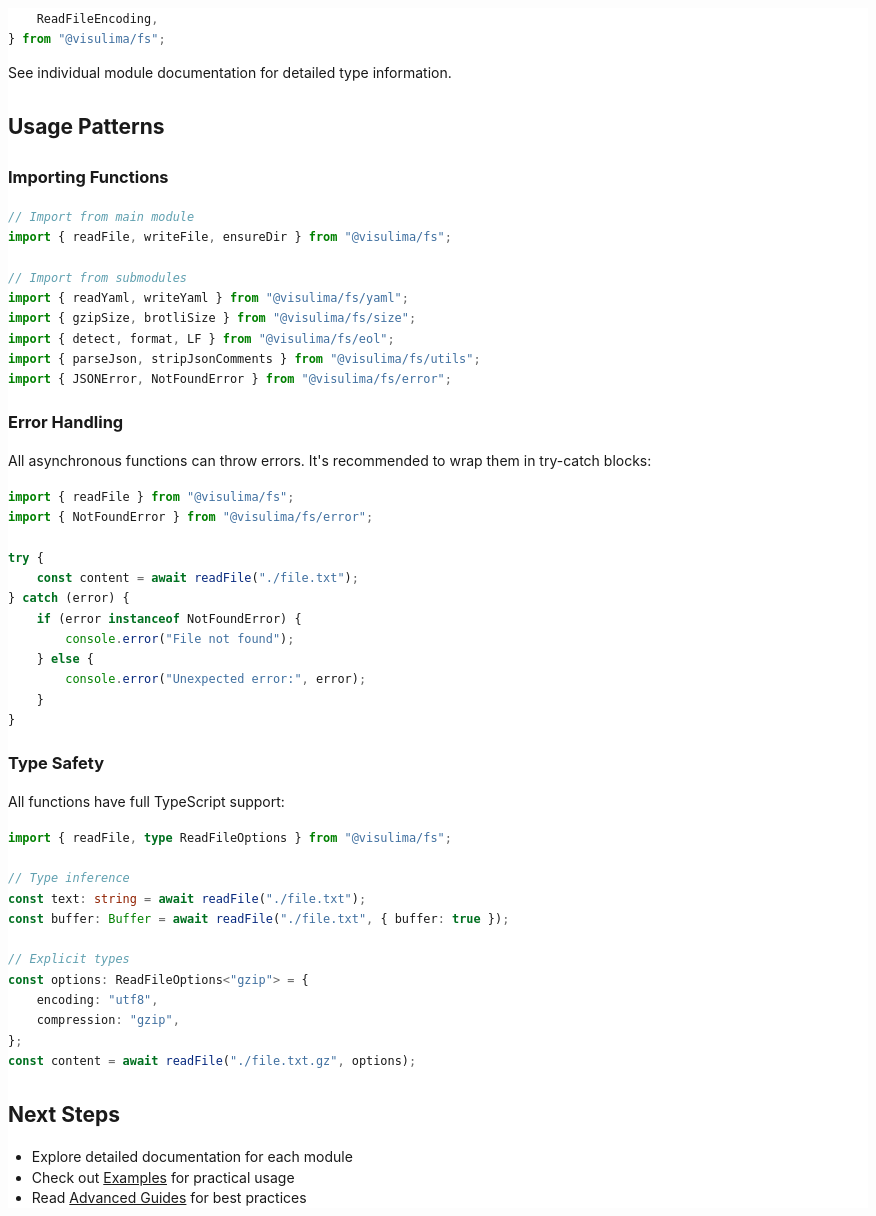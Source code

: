```typescript
    ReadFileEncoding,
} from "@visulima/fs";
```

See individual module documentation for detailed type information.

## Usage Patterns

### Importing Functions

```typescript
// Import from main module
import { readFile, writeFile, ensureDir } from "@visulima/fs";

// Import from submodules
import { readYaml, writeYaml } from "@visulima/fs/yaml";
import { gzipSize, brotliSize } from "@visulima/fs/size";
import { detect, format, LF } from "@visulima/fs/eol";
import { parseJson, stripJsonComments } from "@visulima/fs/utils";
import { JSONError, NotFoundError } from "@visulima/fs/error";
```

### Error Handling

All asynchronous functions can throw errors. It's recommended to wrap them in try-catch blocks:

```typescript
import { readFile } from "@visulima/fs";
import { NotFoundError } from "@visulima/fs/error";

try {
    const content = await readFile("./file.txt");
} catch (error) {
    if (error instanceof NotFoundError) {
        console.error("File not found");
    } else {
        console.error("Unexpected error:", error);
    }
}
```

### Type Safety

All functions have full TypeScript support:

```typescript
import { readFile, type ReadFileOptions } from "@visulima/fs";

// Type inference
const text: string = await readFile("./file.txt");
const buffer: Buffer = await readFile("./file.txt", { buffer: true });

// Explicit types
const options: ReadFileOptions<"gzip"> = {
    encoding: "utf8",
    compression: "gzip",
};
const content = await readFile("./file.txt.gz", options);
```

## Next Steps

- Explore detailed documentation for each module
- Check out [Examples](../examples/README.md) for practical usage
- Read [Advanced Guides](../advanced/README.md) for best practices
